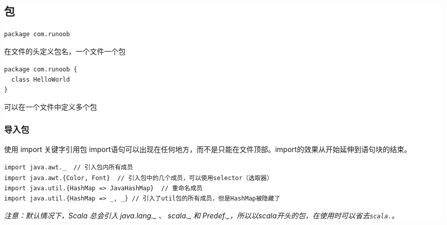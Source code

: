 
## 包
```
package com.runoob
```
在文件的头定义包名，一个文件一个包
```
package com.runoob {
  class HelloWorld
}
```
可以在一个文件中定义多个包

### 导入包
使用 import 关键字引用包
import语句可以出现在任何地方，而不是只能在文件顶部。import的效果从开始延伸到语句块的结束。
```
import java.awt._  // 引入包内所有成员
import java.awt.{Color, Font}  // 引入包中的几个成员，可以使用selector（选取器）
import java.util.{HashMap => JavaHashMap}  // 重命名成员
import java.util.{HashMap => _, _} // 引入了util包的所有成员，但是HashMap被隐藏了
```
*注意：默认情况下，Scala 总会引入 java.lang._ 、 scala._ 和 Predef._，所以以scala开头的包，在使用时可以省去`scala.`。*


